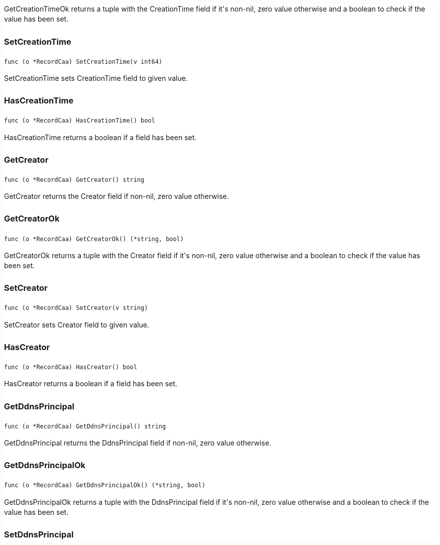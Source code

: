 GetCreationTimeOk returns a tuple with the CreationTime field if it's non-nil, zero value otherwise
and a boolean to check if the value has been set.

### SetCreationTime

`func (o *RecordCaa) SetCreationTime(v int64)`

SetCreationTime sets CreationTime field to given value.

### HasCreationTime

`func (o *RecordCaa) HasCreationTime() bool`

HasCreationTime returns a boolean if a field has been set.

### GetCreator

`func (o *RecordCaa) GetCreator() string`

GetCreator returns the Creator field if non-nil, zero value otherwise.

### GetCreatorOk

`func (o *RecordCaa) GetCreatorOk() (*string, bool)`

GetCreatorOk returns a tuple with the Creator field if it's non-nil, zero value otherwise
and a boolean to check if the value has been set.

### SetCreator

`func (o *RecordCaa) SetCreator(v string)`

SetCreator sets Creator field to given value.

### HasCreator

`func (o *RecordCaa) HasCreator() bool`

HasCreator returns a boolean if a field has been set.

### GetDdnsPrincipal

`func (o *RecordCaa) GetDdnsPrincipal() string`

GetDdnsPrincipal returns the DdnsPrincipal field if non-nil, zero value otherwise.

### GetDdnsPrincipalOk

`func (o *RecordCaa) GetDdnsPrincipalOk() (*string, bool)`

GetDdnsPrincipalOk returns a tuple with the DdnsPrincipal field if it's non-nil, zero value otherwise
and a boolean to check if the value has been set.

### SetDdnsPrincipal
